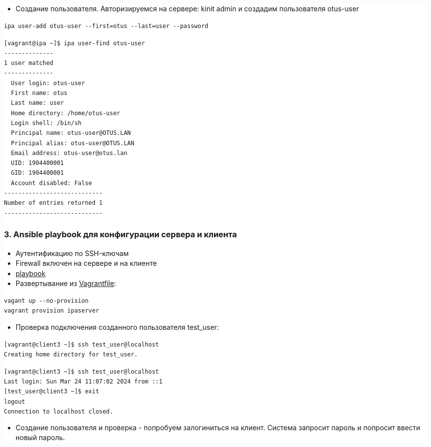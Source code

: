 - Создание пользователя. Авторизируемся на сервере: kinit admin и создадим пользователя otus-user 

```
ipa user-add otus-user --first=otus --last=user --password
```
```
[vagrant@ipa ~]$ ipa user-find otus-user
--------------
1 user matched
--------------
  User login: otus-user
  First name: otus
  Last name: user
  Home directory: /home/otus-user
  Login shell: /bin/sh
  Principal name: otus-user@OTUS.LAN
  Principal alias: otus-user@OTUS.LAN
  Email address: otus-user@otus.lan
  UID: 1904400001
  GID: 1904400001
  Account disabled: False
----------------------------
Number of entries returned 1
----------------------------
```

### 3. Ansible playbook для конфигурации сервера и клиента

- Аутентификацию по SSH-ключам
- Firewall включен на сервере и на клиенте
- [playbook](provision.yml)
- Развертывание из [Vagrantfile](Vagrantfile):
```
vagant up --no-provision
vagrant provision ipaserver
```
- Проверка подключения созданного пользователя test_user:
```
[vagrant@client3 ~]$ ssh test_user@localhost
Creating home directory for test_user.
```
```
[vagrant@client3 ~]$ ssh test_user@localhost
Last login: Sun Mar 24 11:07:02 2024 from ::1
[test_user@client3 ~]$ exit
logout
Connection to localhost closed.
```
- Создание  пользователя и проверка - попробуем залогиниться на клиент. Система запросит пароль и попросит ввести новый пароль. 
